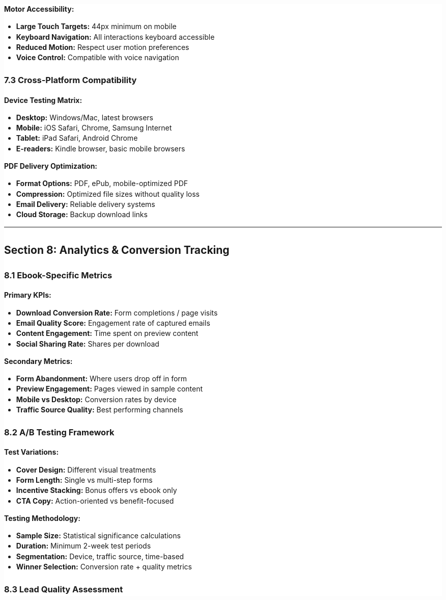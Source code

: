 **Motor Accessibility:**
- **Large Touch Targets:** 44px minimum on mobile
- **Keyboard Navigation:** All interactions keyboard accessible
- **Reduced Motion:** Respect user motion preferences
- **Voice Control:** Compatible with voice navigation

### **7.3 Cross-Platform Compatibility**

**Device Testing Matrix:**
- **Desktop:** Windows/Mac, latest browsers
- **Mobile:** iOS Safari, Chrome, Samsung Internet
- **Tablet:** iPad Safari, Android Chrome
- **E-readers:** Kindle browser, basic mobile browsers

**PDF Delivery Optimization:**
- **Format Options:** PDF, ePub, mobile-optimized PDF
- **Compression:** Optimized file sizes without quality loss
- **Email Delivery:** Reliable delivery systems
- **Cloud Storage:** Backup download links

---

## Section 8: Analytics & Conversion Tracking

### **8.1 Ebook-Specific Metrics**

**Primary KPIs:**
- **Download Conversion Rate:** Form completions / page visits
- **Email Quality Score:** Engagement rate of captured emails
- **Content Engagement:** Time spent on preview content
- **Social Sharing Rate:** Shares per download

**Secondary Metrics:**
- **Form Abandonment:** Where users drop off in form
- **Preview Engagement:** Pages viewed in sample content
- **Mobile vs Desktop:** Conversion rates by device
- **Traffic Source Quality:** Best performing channels

### **8.2 A/B Testing Framework**

**Test Variations:**
- **Cover Design:** Different visual treatments
- **Form Length:** Single vs multi-step forms
- **Incentive Stacking:** Bonus offers vs ebook only
- **CTA Copy:** Action-oriented vs benefit-focused

**Testing Methodology:**
- **Sample Size:** Statistical significance calculations
- **Duration:** Minimum 2-week test periods
- **Segmentation:** Device, traffic source, time-based
- **Winner Selection:** Conversion rate + quality metrics

### **8.3 Lead Quality Assessment**
